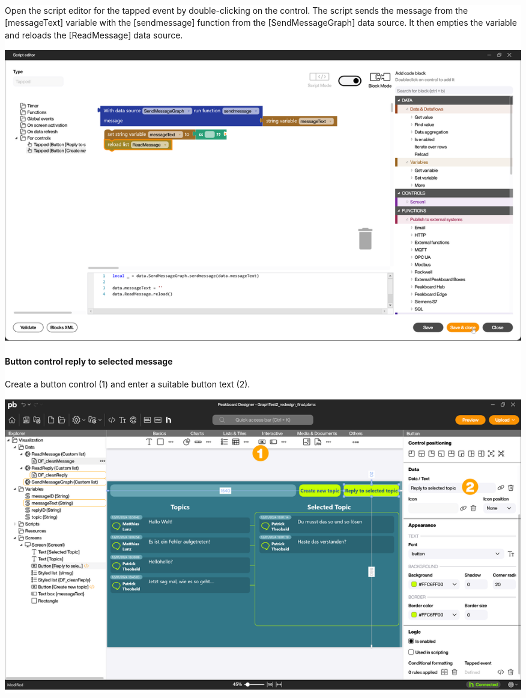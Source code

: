 Open the script editor for the tapped event by double-clicking on the control.
The script sends the message from the [messageText] variable with the [sendmessage] function from the [SendMessageGraph] data source.
It then empties the variable and reloads the [ReadMessage] data source.

![New message Button tapped event](/assets/images/data-sources/extension/msgraph/en_teams-23.png)

#### Button control reply to selected message

Create a button control (1) and enter a suitable button text (2).

![Reply button](/assets/images/data-sources/extension/msgraph/en_teams-24.png)
